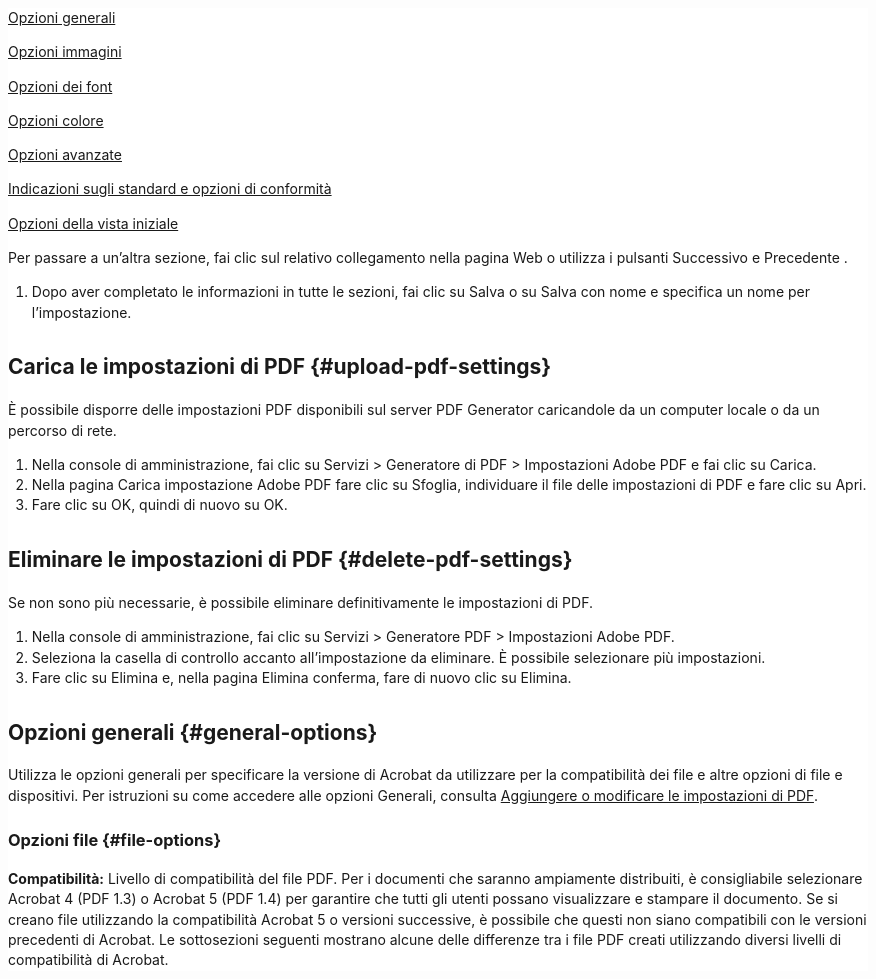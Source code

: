 [Opzioni generali](configuring-pdf-settings.md#general-options)

[Opzioni immagini](configuring-pdf-settings.md#images-options)

[Opzioni dei font](configuring-pdf-settings.md#fonts-options)

[Opzioni colore](configuring-pdf-settings.md#color-options)

[Opzioni avanzate](configuring-pdf-settings.md#advanced-options)

[Indicazioni sugli standard e opzioni di conformità](configuring-pdf-settings.md#standards-reporting-and-compliance-options)

[Opzioni della vista iniziale](configuring-pdf-settings.md#initial-view-options)

   Per passare a un’altra sezione, fai clic sul relativo collegamento nella pagina Web o utilizza i pulsanti Successivo e Precedente .

1. Dopo aver completato le informazioni in tutte le sezioni, fai clic su Salva o su Salva con nome e specifica un nome per l’impostazione.

## Carica le impostazioni di PDF {#upload-pdf-settings}

È possibile disporre delle impostazioni PDF disponibili sul server PDF Generator caricandole da un computer locale o da un percorso di rete.

1. Nella console di amministrazione, fai clic su Servizi > Generatore di PDF > Impostazioni Adobe PDF e fai clic su Carica.
1. Nella pagina Carica impostazione Adobe PDF fare clic su Sfoglia, individuare il file delle impostazioni di PDF e fare clic su Apri.
1. Fare clic su OK, quindi di nuovo su OK.

## Eliminare le impostazioni di PDF {#delete-pdf-settings}

Se non sono più necessarie, è possibile eliminare definitivamente le impostazioni di PDF.

1. Nella console di amministrazione, fai clic su Servizi > Generatore PDF > Impostazioni Adobe PDF.
1. Seleziona la casella di controllo accanto all’impostazione da eliminare. È possibile selezionare più impostazioni.
1. Fare clic su Elimina e, nella pagina Elimina conferma, fare di nuovo clic su Elimina.

## Opzioni generali {#general-options}

Utilizza le opzioni generali per specificare la versione di Acrobat da utilizzare per la compatibilità dei file e altre opzioni di file e dispositivi. Per istruzioni su come accedere alle opzioni Generali, consulta [Aggiungere o modificare le impostazioni di PDF](configuring-pdf-settings.md#add-or-edit-pdf-settings).

### Opzioni file {#file-options}

**Compatibilità:** Livello di compatibilità del file PDF. Per i documenti che saranno ampiamente distribuiti, è consigliabile selezionare Acrobat 4 (PDF 1.3) o Acrobat 5 (PDF 1.4) per garantire che tutti gli utenti possano visualizzare e stampare il documento. Se si creano file utilizzando la compatibilità Acrobat 5 o versioni successive, è possibile che questi non siano compatibili con le versioni precedenti di Acrobat. Le sottosezioni seguenti mostrano alcune delle differenze tra i file PDF creati utilizzando diversi livelli di compatibilità di Acrobat.
